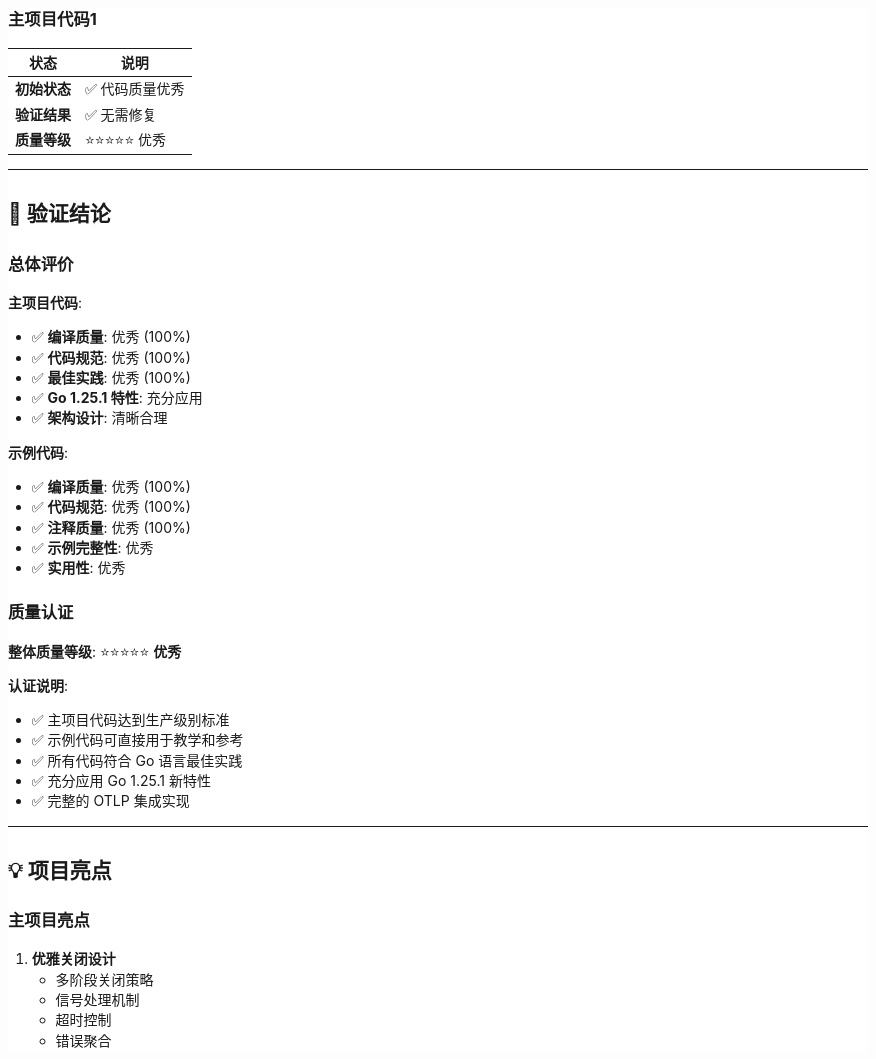 ### 主项目代码1

| 状态 | 说明 |
|------|------|
| **初始状态** | ✅ 代码质量优秀 |
| **验证结果** | ✅ 无需修复 |
| **质量等级** | ⭐⭐⭐⭐⭐ 优秀 |

---

## 🎉 验证结论

### 总体评价

**主项目代码**:

- ✅ **编译质量**: 优秀 (100%)
- ✅ **代码规范**: 优秀 (100%)
- ✅ **最佳实践**: 优秀 (100%)
- ✅ **Go 1.25.1 特性**: 充分应用
- ✅ **架构设计**: 清晰合理

**示例代码**:

- ✅ **编译质量**: 优秀 (100%)
- ✅ **代码规范**: 优秀 (100%)
- ✅ **注释质量**: 优秀 (100%)
- ✅ **示例完整性**: 优秀
- ✅ **实用性**: 优秀

### 质量认证

**整体质量等级**: ⭐⭐⭐⭐⭐ **优秀**

**认证说明**:

- ✅ 主项目代码达到生产级别标准
- ✅ 示例代码可直接用于教学和参考
- ✅ 所有代码符合 Go 语言最佳实践
- ✅ 充分应用 Go 1.25.1 新特性
- ✅ 完整的 OTLP 集成实现

---

## 💡 项目亮点

### 主项目亮点

1. **优雅关闭设计**
   - 多阶段关闭策略
   - 信号处理机制
   - 超时控制
   - 错误聚合
